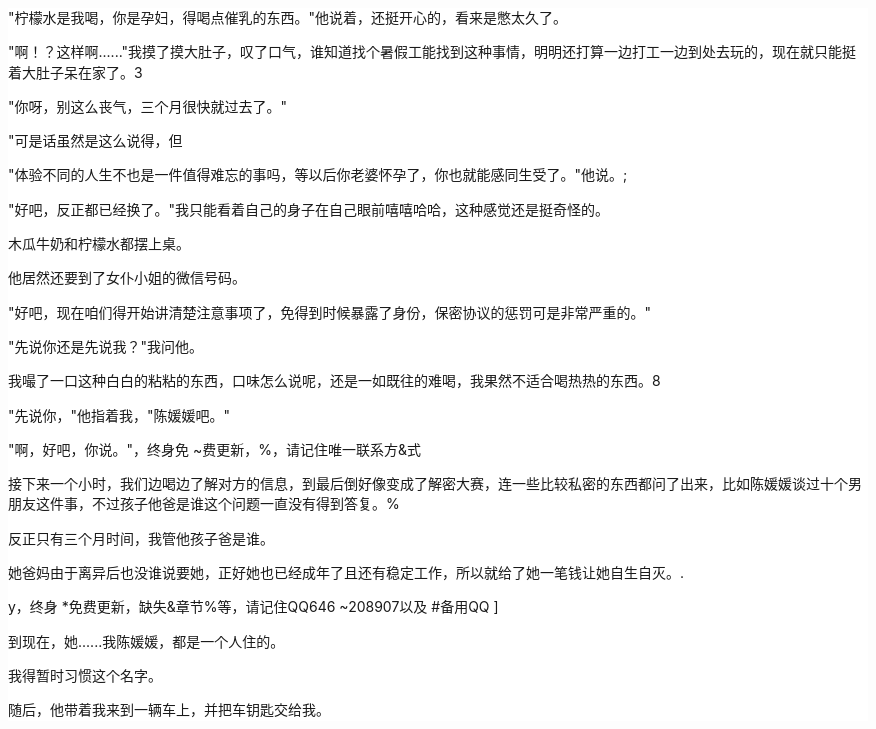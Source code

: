 

"柠檬水是我喝，你是孕妇，得喝点催乳的东西。"他说着，还挺开心的，看来是憋太久了。



"啊！？这样啊......"我摸了摸大肚子，叹了口气，谁知道找个暑假工能找到这种事情，明明还打算一边打工一边到处去玩的，现在就只能挺着大肚子呆在家了。3



"你呀，别这么丧气，三个月很快就过去了。"



"可是话虽然是这么说得，但



"体验不同的人生不也是一件值得难忘的事吗，等以后你老婆怀孕了，你也就能感同生受了。"他说。;



"好吧，反正都已经换了。"我只能看着自己的身子在自己眼前嘻嘻哈哈，这种感觉还是挺奇怪的。



木瓜牛奶和柠檬水都摆上桌。



他居然还要到了女仆小姐的微信号码。



"好吧，现在咱们得开始讲清楚注意事项了，免得到时候暴露了身份，保密协议的惩罚可是非常严重的。"



"先说你还是先说我？"我问他。



我嘬了一口这种白白的粘粘的东西，口味怎么说呢，还是一如既往的难喝，我果然不适合喝热热的东西。8



"先说你，"他指着我，"陈媛媛吧。"



"啊，好吧，你说。"，终身免 ~费更新，%，请记住唯一联系方&式



接下来一个小时，我们边喝边了解对方的信息，到最后倒好像变成了解密大赛，连一些比较私密的东西都问了出来，比如陈媛媛谈过十个男朋友这件事，不过孩子他爸是谁这个问题一直没有得到答复。%



反正只有三个月时间，我管他孩子爸是谁。



她爸妈由于离异后也没谁说要她，正好她也已经成年了且还有稳定工作，所以就给了她一笔钱让她自生自灭。.

y，终身 *免费更新，缺失&章节%等，请记住QQ646 ~208907以及 #备用QQ ]



到现在，她......我陈媛媛，都是一个人住的。



我得暂时习惯这个名字。



随后，他带着我来到一辆车上，并把车钥匙交给我。
